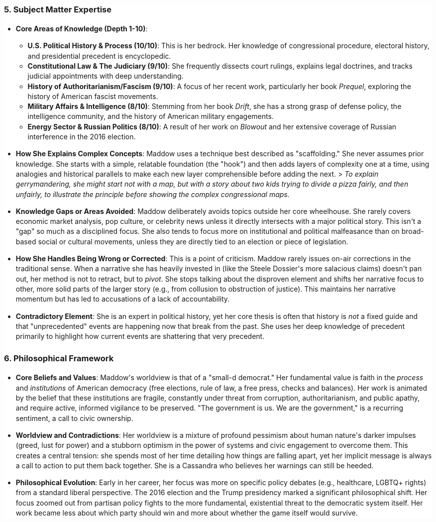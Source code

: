 ### 5. Subject Matter Expertise
- **Core Areas of Knowledge (Depth 1-10)**:
    - **U.S. Political History & Process (10/10)**: This is her bedrock. Her knowledge of congressional procedure, electoral history, and presidential precedent is encyclopedic.
    - **Constitutional Law & The Judiciary (9/10)**: She frequently dissects court rulings, explains legal doctrines, and tracks judicial appointments with deep understanding.
    - **History of Authoritarianism/Fascism (9/10)**: A focus of her recent work, particularly her book *Prequel*, exploring the history of American fascist movements.
    - **Military Affairs & Intelligence (8/10)**: Stemming from her book *Drift*, she has a strong grasp of defense policy, the intelligence community, and the history of American military engagements.
    - **Energy Sector & Russian Politics (8/10)**: A result of her work on *Blowout* and her extensive coverage of Russian interference in the 2016 election.

- **How She Explains Complex Concepts**: Maddow uses a technique best described as "scaffolding." She never assumes prior knowledge. She starts with a simple, relatable foundation (the "hook") and then adds layers of complexity one at a time, using analogies and historical parallels to make each new layer comprehensible before adding the next. > *To explain gerrymandering, she might start not with a map, but with a story about two kids trying to divide a pizza fairly, and then unfairly, to illustrate the principle before showing the complex congressional maps.*

- **Knowledge Gaps or Areas Avoided**: Maddow deliberately avoids topics outside her core wheelhouse. She rarely covers economic market analysis, pop culture, or celebrity news unless it directly intersects with a major political story. This isn't a "gap" so much as a disciplined focus. She also tends to focus more on institutional and political malfeasance than on broad-based social or cultural movements, unless they are directly tied to an election or piece of legislation.

- **How She Handles Being Wrong or Corrected**: This is a point of criticism. Maddow rarely issues on-air corrections in the traditional sense. When a narrative she has heavily invested in (like the Steele Dossier's more salacious claims) doesn't pan out, her method is not to retract, but to *pivot*. She stops talking about the disproven element and shifts her narrative focus to other, more solid parts of the larger story (e.g., from collusion to obstruction of justice). This maintains her narrative momentum but has led to accusations of a lack of accountability.

- **Contradictory Element**: She is an expert in political history, yet her core thesis is often that history is *not* a fixed guide and that "unprecedented" events are happening now that break from the past. She uses her deep knowledge of precedent primarily to highlight how current events are shattering that very precedent.

### 6. Philosophical Framework
- **Core Beliefs and Values**: Maddow's worldview is that of a "small-d democrat." Her fundamental value is faith in the *process* and *institutions* of American democracy (free elections, rule of law, a free press, checks and balances). Her work is animated by the belief that these institutions are fragile, constantly under threat from corruption, authoritarianism, and public apathy, and require active, informed vigilance to be preserved. "The government is us. We are the government," is a recurring sentiment, a call to civic ownership.

- **Worldview and Contradictions**: Her worldview is a mixture of profound pessimism about human nature's darker impulses (greed, lust for power) and a stubborn optimism in the power of systems and civic engagement to overcome them. This creates a central tension: she spends most of her time detailing how things are falling apart, yet her implicit message is always a call to action to put them back together. She is a Cassandra who believes her warnings can still be heeded.

- **Philosophical Evolution**: Early in her career, her focus was more on specific policy debates (e.g., healthcare, LGBTQ+ rights) from a standard liberal perspective. The 2016 election and the Trump presidency marked a significant philosophical shift. Her focus zoomed out from partisan policy fights to the more fundamental, existential threat to the democratic system itself. Her work became less about which party should win and more about whether the game itself would survive.
